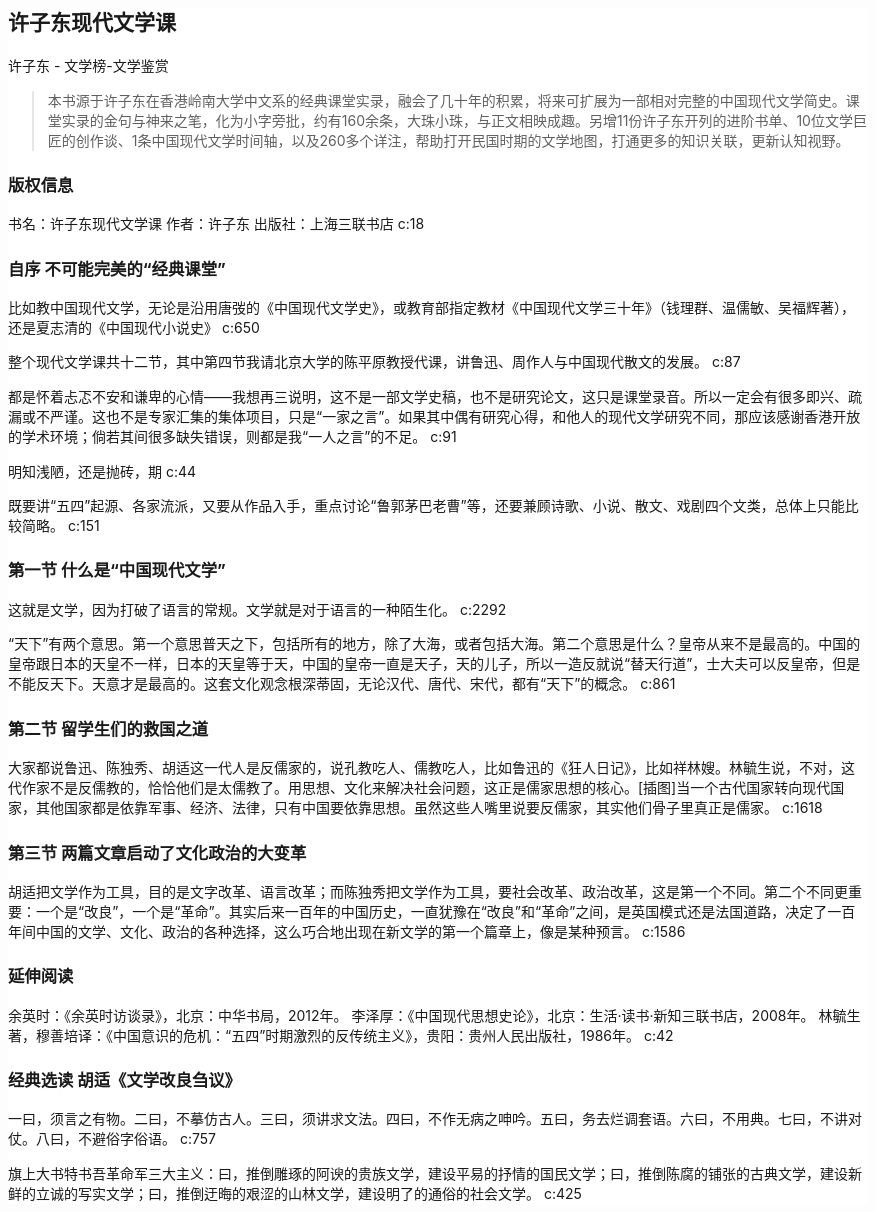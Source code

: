 ## 许子东现代文学课

许子东  -  文学榜-文学鉴赏

> 本书源于许子东在香港岭南大学中文系的经典课堂实录，融会了几十年的积累，将来可扩展为一部相对完整的中国现代文学简史。课堂实录的金句与神来之笔，化为小字旁批，约有160余条，大珠小珠，与正文相映成趣。另增11份许子东开列的进阶书单、10位文学巨匠的创作谈、1条中国现代文学时间轴，以及260多个详注，帮助打开民国时期的文学地图，打通更多的知识关联，更新认知视野。

### 版权信息

书名：许子东现代文学课
作者：许子东
出版社：上海三联书店 c:18

### 自序 不可能完美的“经典课堂”

比如教中国现代文学，无论是沿用唐弢的《中国现代文学史》，或教育部指定教材《中国现代文学三十年》（钱理群、温儒敏、吴福辉著），还是夏志清的《中国现代小说史》 c:650

整个现代文学课共十二节，其中第四节我请北京大学的陈平原教授代课，讲鲁迅、周作人与中国现代散文的发展。 c:87

都是怀着忐忑不安和谦卑的心情——我想再三说明，这不是一部文学史稿，也不是研究论文，这只是课堂录音。所以一定会有很多即兴、疏漏或不严谨。这也不是专家汇集的集体项目，只是“一家之言”。如果其中偶有研究心得，和他人的现代文学研究不同，那应该感谢香港开放的学术环境；倘若其间很多缺失错误，则都是我“一人之言”的不足。 c:91

明知浅陋，还是抛砖，期 c:44

既要讲“五四”起源、各家流派，又要从作品入手，重点讨论“鲁郭茅巴老曹”等，还要兼顾诗歌、小说、散文、戏剧四个文类，总体上只能比较简略。 c:151

### 第一节 什么是“中国现代文学”

这就是文学，因为打破了语言的常规。文学就是对于语言的一种陌生化。 c:2292

“天下”有两个意思。第一个意思普天之下，包括所有的地方，除了大海，或者包括大海。第二个意思是什么？皇帝从来不是最高的。中国的皇帝跟日本的天皇不一样，日本的天皇等于天，中国的皇帝一直是天子，天的儿子，所以一造反就说“替天行道”，士大夫可以反皇帝，但是不能反天下。天意才是最高的。这套文化观念根深蒂固，无论汉代、唐代、宋代，都有“天下”的概念。 c:861

### 第二节 留学生们的救国之道

大家都说鲁迅、陈独秀、胡适这一代人是反儒家的，说孔教吃人、儒教吃人，比如鲁迅的《狂人日记》，比如祥林嫂。林毓生说，不对，这代作家不是反儒教的，恰恰他们是太儒教了。用思想、文化来解决社会问题，这正是儒家思想的核心。[插图]当一个古代国家转向现代国家，其他国家都是依靠军事、经济、法律，只有中国要依靠思想。虽然这些人嘴里说要反儒家，其实他们骨子里真正是儒家。 c:1618

### 第三节 两篇文章启动了文化政治的大变革

胡适把文学作为工具，目的是文字改革、语言改革；而陈独秀把文学作为工具，要社会改革、政治改革，这是第一个不同。第二个不同更重要：一个是“改良”，一个是“革命”。其实后来一百年的中国历史，一直犹豫在“改良”和“革命”之间，是英国模式还是法国道路，决定了一百年间中国的文学、文化、政治的各种选择，这么巧合地出现在新文学的第一个篇章上，像是某种预言。 c:1586

### 延伸阅读

余英时：《余英时访谈录》，北京：中华书局，2012年。
李泽厚：《中国现代思想史论》，北京：生活·读书·新知三联书店，2008年。
林毓生著，穆善培译：《中国意识的危机：“五四”时期激烈的反传统主义》，贵阳：贵州人民出版社，1986年。 c:42

### 经典选读 胡适《文学改良刍议》

一曰，须言之有物。二曰，不摹仿古人。三曰，须讲求文法。四曰，不作无病之呻吟。五曰，务去烂调套语。六曰，不用典。七曰，不讲对仗。八曰，不避俗字俗语。 c:757

旗上大书特书吾革命军三大主义：曰，推倒雕琢的阿谀的贵族文学，建设平易的抒情的国民文学；曰，推倒陈腐的铺张的古典文学，建设新鲜的立诚的写实文学；曰，推倒迂晦的艰涩的山林文学，建设明了的通俗的社会文学。 c:425
